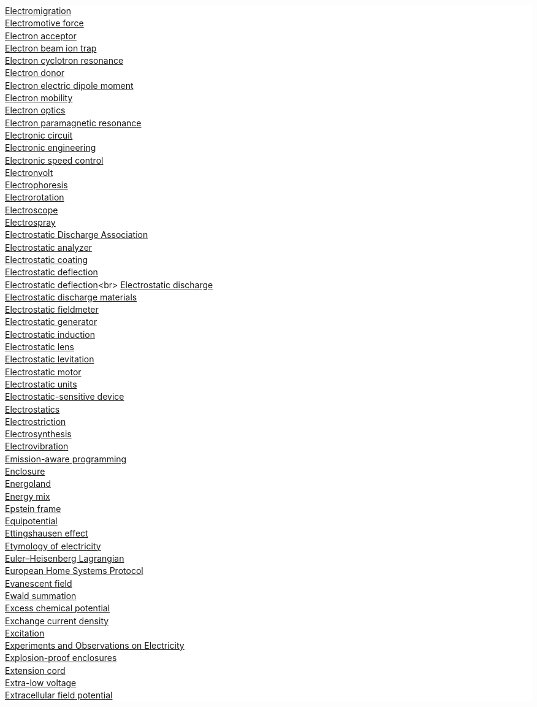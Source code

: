 [Electromigration](https://en.wikipedia.org/wiki/Electromigration)<br>
[Electromotive force](https://en.wikipedia.org/wiki/Electromotive_force)<br>
[Electron acceptor](https://en.wikipedia.org/wiki/Electron_acceptor)<br>
[Electron beam ion trap](https://en.wikipedia.org/wiki/Electron_beam_ion_trap)<br>
[Electron cyclotron resonance](https://en.wikipedia.org/wiki/Electron_cyclotron_resonance)<br>
[Electron donor](https://en.wikipedia.org/wiki/Electron_donor)<br>
[Electron electric dipole moment](https://en.wikipedia.org/wiki/Electron_electric_dipole_moment)<br>
[Electron mobility](https://en.wikipedia.org/wiki/Electron_mobility)<br>
[Electron optics](https://en.wikipedia.org/wiki/Electron_optics)<br>
[Electron paramagnetic resonance](https://en.wikipedia.org/wiki/Electron_paramagnetic_resonance)<br>
[Electronic circuit](https://en.wikipedia.org/wiki/Electronic_circuit)<br>
[Electronic engineering](https://en.wikipedia.org/wiki/Electronic_engineering)<br>
[Electronic speed control](https://en.wikipedia.org/wiki/Electronic_speed_control)<br>
[Electronvolt](https://en.wikipedia.org/wiki/Electronvolt)<br>
[Electrophoresis](https://en.wikipedia.org/wiki/Electrophoresis)<br>
[Electrorotation](https://en.wikipedia.org/wiki/Electrorotation)<br>
[Electroscope](https://en.wikipedia.org/wiki/Electroscope)<br>
[Electrospray](https://en.wikipedia.org/wiki/Electrospray)<br>
[Electrostatic Discharge Association](https://en.wikipedia.org/wiki/Electrostatic_Discharge_Association)<br>
[Electrostatic analyzer](https://en.wikipedia.org/wiki/Electrostatic_analyzer)<br>
[Electrostatic coating](https://en.wikipedia.org/wiki/Electrostatic_coating)<br>
[Electrostatic deflection](https://en.wikipedia.org/wiki/Electrostatic_deflection)<br>
[Electrostatic deflection](https://en.wikipedia.org/wiki/Electrostatic_deflection_(structural_element))<br>
[Electrostatic discharge](https://en.wikipedia.org/wiki/Electrostatic_discharge)<br>
[Electrostatic discharge materials](https://en.wikipedia.org/wiki/Electrostatic_discharge_materials)<br>
[Electrostatic fieldmeter](https://en.wikipedia.org/wiki/Electrostatic_fieldmeter)<br>
[Electrostatic generator](https://en.wikipedia.org/wiki/Electrostatic_generator)<br>
[Electrostatic induction](https://en.wikipedia.org/wiki/Electrostatic_induction)<br>
[Electrostatic lens](https://en.wikipedia.org/wiki/Electrostatic_lens)<br>
[Electrostatic levitation](https://en.wikipedia.org/wiki/Electrostatic_levitation)<br>
[Electrostatic motor](https://en.wikipedia.org/wiki/Electrostatic_motor)<br>
[Electrostatic units](https://en.wikipedia.org/wiki/Electrostatic_units)<br>
[Electrostatic-sensitive device](https://en.wikipedia.org/wiki/Electrostatic-sensitive_device)<br>
[Electrostatics](https://en.wikipedia.org/wiki/Electrostatics)<br>
[Electrostriction](https://en.wikipedia.org/wiki/Electrostriction)<br>
[Electrosynthesis](https://en.wikipedia.org/wiki/Electrosynthesis)<br>
[Electrovibration](https://en.wikipedia.org/wiki/Electrovibration)<br>
[Emission-aware programming](https://en.wikipedia.org/wiki/Emission-aware_programming)<br>
[Enclosure](https://en.wikipedia.org/wiki/Enclosure_(electrical))<br>
[Energoland](https://en.wikipedia.org/wiki/Energoland)<br>
[Energy mix](https://en.wikipedia.org/wiki/Energy_mix)<br>
[Epstein frame](https://en.wikipedia.org/wiki/Epstein_frame)<br>
[Equipotential](https://en.wikipedia.org/wiki/Equipotential)<br>
[Ettingshausen effect](https://en.wikipedia.org/wiki/Ettingshausen_effect)<br>
[Etymology of electricity](https://en.wikipedia.org/wiki/Etymology_of_electricity)<br>
[Euler–Heisenberg Lagrangian](https://en.wikipedia.org/wiki/Euler–Heisenberg_Lagrangian)<br>
[European Home Systems Protocol](https://en.wikipedia.org/wiki/European_Home_Systems_Protocol)<br>
[Evanescent field](https://en.wikipedia.org/wiki/Evanescent_field)<br>
[Ewald summation](https://en.wikipedia.org/wiki/Ewald_summation)<br>
[Excess chemical potential](https://en.wikipedia.org/wiki/Excess_chemical_potential)<br>
[Exchange current density](https://en.wikipedia.org/wiki/Exchange_current_density)<br>
[Excitation](https://en.wikipedia.org/wiki/Excitation_(magnetic))<br>
[Experiments and Observations on Electricity](https://en.wikipedia.org/wiki/Experiments_and_Observations_on_Electricity)<br>
[Explosion-proof enclosures](https://en.wikipedia.org/wiki/Explosion-proof_enclosures)<br>
[Extension cord](https://en.wikipedia.org/wiki/Extension_cord)<br>
[Extra-low voltage](https://en.wikipedia.org/wiki/Extra-low_voltage)<br>
[Extracellular field potential](https://en.wikipedia.org/wiki/Extracellular_field_potential)<br>